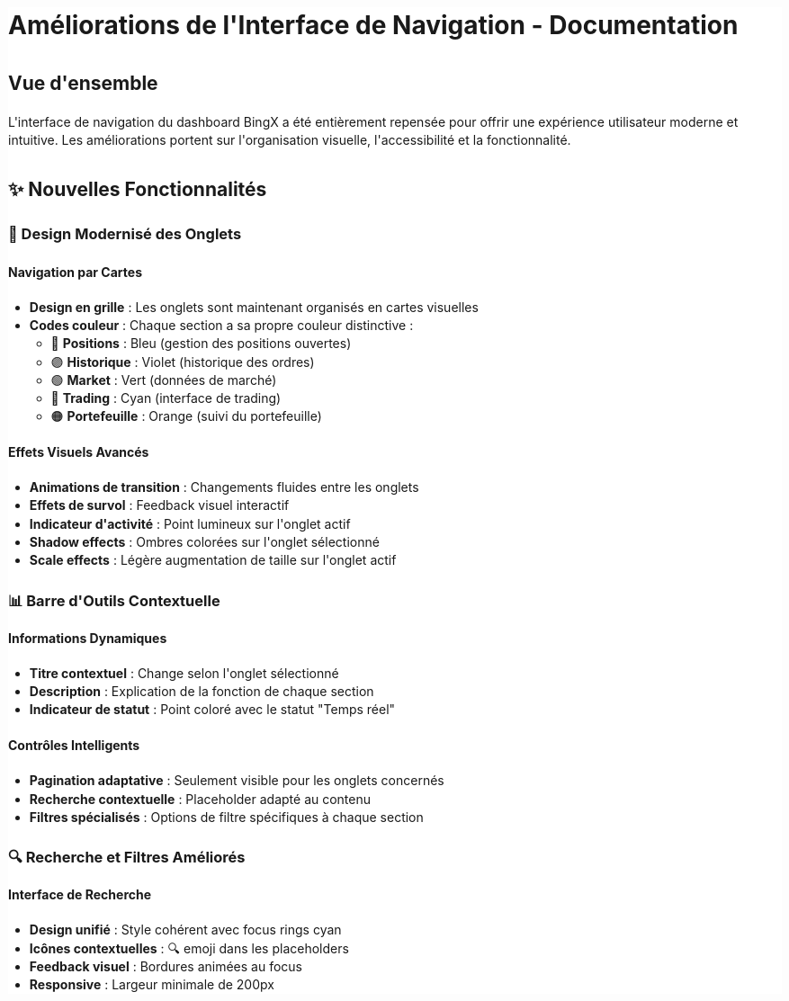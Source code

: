 # Améliorations de l'Interface de Navigation - Documentation

## Vue d'ensemble

L'interface de navigation du dashboard BingX a été entièrement repensée pour offrir une expérience utilisateur moderne et intuitive. Les améliorations portent sur l'organisation visuelle, l'accessibilité et la fonctionnalité.

## ✨ Nouvelles Fonctionnalités

### 🎨 Design Modernisé des Onglets

#### Navigation par Cartes
- **Design en grille** : Les onglets sont maintenant organisés en cartes visuelles
- **Codes couleur** : Chaque section a sa propre couleur distinctive :
  - 🔵 **Positions** : Bleu (gestion des positions ouvertes)
  - 🟣 **Historique** : Violet (historique des ordres)
  - 🟢 **Market** : Vert (données de marché)
  - 🔵 **Trading** : Cyan (interface de trading)
  - 🟠 **Portefeuille** : Orange (suivi du portefeuille)

#### Effets Visuels Avancés
- **Animations de transition** : Changements fluides entre les onglets
- **Effets de survol** : Feedback visuel interactif
- **Indicateur d'activité** : Point lumineux sur l'onglet actif
- **Shadow effects** : Ombres colorées sur l'onglet sélectionné
- **Scale effects** : Légère augmentation de taille sur l'onglet actif

### 📊 Barre d'Outils Contextuelle

#### Informations Dynamiques
- **Titre contextuel** : Change selon l'onglet sélectionné
- **Description** : Explication de la fonction de chaque section
- **Indicateur de statut** : Point coloré avec le statut "Temps réel"

#### Contrôles Intelligents
- **Pagination adaptative** : Seulement visible pour les onglets concernés
- **Recherche contextuelle** : Placeholder adapté au contenu
- **Filtres spécialisés** : Options de filtre spécifiques à chaque section

### 🔍 Recherche et Filtres Améliorés

#### Interface de Recherche
- **Design unifié** : Style cohérent avec focus rings cyan
- **Icônes contextuelles** : 🔍 emoji dans les placeholders
- **Feedback visuel** : Bordures animées au focus
- **Responsive** : Largeur minimale de 200px
